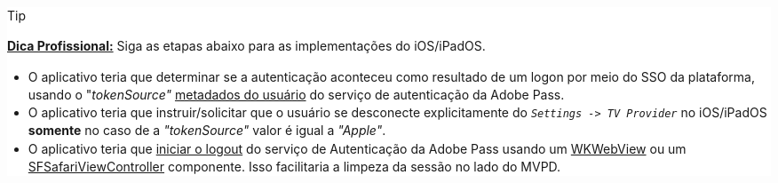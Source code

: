 

>[!TIP]
>
> **<u>Dica Profissional:</u>** Siga as etapas abaixo para as implementações do iOS/iPadOS.

- O aplicativo teria que determinar se a autenticação aconteceu como resultado de um logon por meio do SSO da plataforma, usando o &quot;*tokenSource&quot;* [metadados do usuário](/help/authentication/user-metadata.md) do serviço de autenticação da Adobe Pass.
- O aplicativo teria que instruir/solicitar que o usuário se desconecte explicitamente do *`Settings -> TV Provider`* no iOS/iPadOS **somente** no caso de a *&quot;tokenSource&quot;* valor é igual a *&quot;Apple&quot;*.
- O aplicativo teria que [iniciar o logout](/help/authentication/initiate-logout.md) do serviço de Autenticação da Adobe Pass usando um [WKWebView](https://developer.apple.com/documentation/webkit/wkwebview) ou um [SFSafariViewController](https://developer.apple.com/documentation/safariservices/sfsafariviewcontroller) componente. Isso facilitaria a limpeza da sessão no lado do MVPD.


